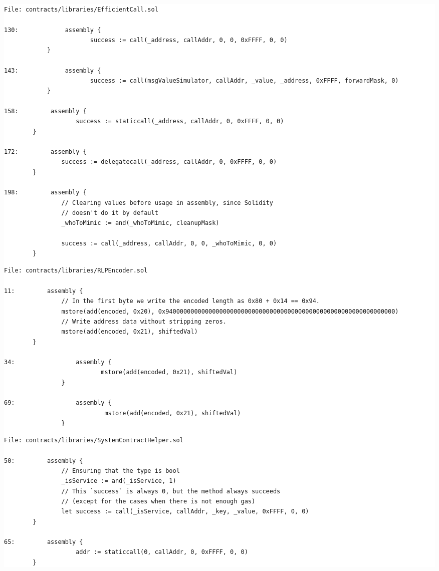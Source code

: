 ```solidity
File: contracts/libraries/EfficientCall.sol

130:             assembly {
                        success := call(_address, callAddr, 0, 0, 0xFFFF, 0, 0)
            }

143:             assembly {
                        success := call(msgValueSimulator, callAddr, _value, _address, 0xFFFF, forwardMask, 0)
            }

158:         assembly {
                    success := staticcall(_address, callAddr, 0, 0xFFFF, 0, 0)
        }

172:         assembly {
                success := delegatecall(_address, callAddr, 0, 0xFFFF, 0, 0)
        }

198:         assembly {
                // Clearing values before usage in assembly, since Solidity
                // doesn't do it by default
                _whoToMimic := and(_whoToMimic, cleanupMask)

                success := call(_address, callAddr, 0, 0, _whoToMimic, 0, 0)
        }

```

```solidity
File: contracts/libraries/RLPEncoder.sol

11:         assembly {
                // In the first byte we write the encoded length as 0x80 + 0x14 == 0x94.
                mstore(add(encoded, 0x20), 0x9400000000000000000000000000000000000000000000000000000000000000)
                // Write address data without stripping zeros.
                mstore(add(encoded, 0x21), shiftedVal)
        }

34:                 assembly {
                           mstore(add(encoded, 0x21), shiftedVal)
                }

69:                 assembly {
                            mstore(add(encoded, 0x21), shiftedVal)
                }

```

```solidity
File: contracts/libraries/SystemContractHelper.sol

50:         assembly {
                // Ensuring that the type is bool
                _isService := and(_isService, 1)
                // This `success` is always 0, but the method always succeeds
                // (except for the cases when there is not enough gas)
                let success := call(_isService, callAddr, _key, _value, 0xFFFF, 0, 0)
        }

65:         assembly {
                    addr := staticcall(0, callAddr, 0, 0xFFFF, 0, 0)
        }
```